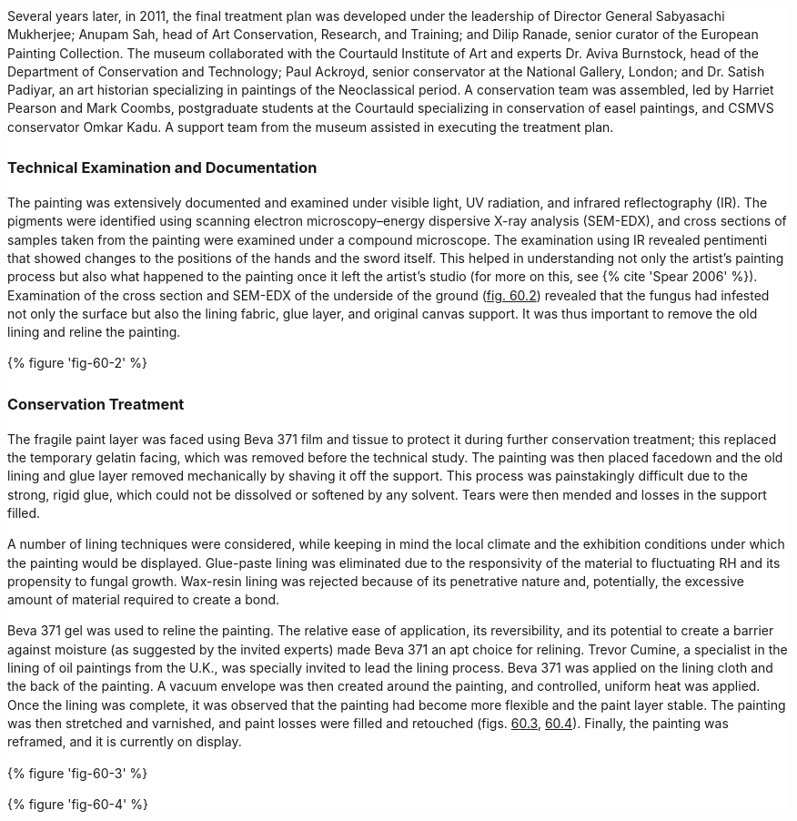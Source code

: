 Several years later, in 2011, the final treatment plan was developed under the leadership of Director General Sabyasachi Mukherjee; Anupam Sah, head of Art Conservation, Research, and Training; and Dilip Ranade, senior curator of the European Painting Collection. The museum collaborated with the Courtauld Institute of Art and experts Dr. Aviva Burnstock, head of the Department of Conservation and Technology; Paul Ackroyd, senior conservator at the National Gallery, London; and Dr. Satish Padiyar, an art historian specializing in paintings of the Neoclassical period. A conservation team was assembled, led by Harriet Pearson and Mark Coombs, postgraduate students at the Courtauld specializing in conservation of easel paintings, and CSMVS conservator Omkar Kadu. A support team from the museum assisted in executing the treatment plan.

### Technical Examination and Documentation

The painting was extensively documented and examined under visible light, UV radiation, and infrared reflectography (IR). The pigments were identified using scanning electron microscopy–energy dispersive X-ray analysis (SEM-EDX), and cross sections of samples taken from the painting were examined under a compound microscope. The examination using IR revealed pentimenti that showed changes to the positions of the hands and the sword itself. This helped in understanding not only the artist’s painting process but also what happened to the painting once it left the artist’s studio (for more on this, see {% cite 'Spear 2006' %}). Examination of the cross section and SEM-EDX of the underside of the ground ([fig. 60.2](#fig-60-2)) revealed that the fungus had infested not only the surface but also the lining fabric, glue layer, and original canvas support. It was thus important to remove the old lining and reline the painting.

{% figure 'fig-60-2' %}

### Conservation Treatment

The fragile paint layer was faced using Beva 371 film and tissue to protect it during further conservation treatment; this replaced the temporary gelatin facing, which was removed before the technical study. The painting was then placed facedown and the old lining and glue layer removed mechanically by shaving it off the support. This process was painstakingly difficult due to the strong, rigid glue, which could not be dissolved or softened by any solvent. Tears were then mended and losses in the support filled.

A number of lining techniques were considered, while keeping in mind the local climate and the exhibition conditions under which the painting would be displayed. Glue-paste lining was eliminated due to the responsivity of the material to fluctuating RH and its propensity to fungal growth. Wax-resin lining was rejected because of its penetrative nature and, potentially, the excessive amount of material required to create a bond.

Beva 371 gel was used to reline the painting. The relative ease of application, its reversibility, and its potential to create a barrier against moisture (as suggested by the invited experts) made Beva 371 an apt choice for relining. Trevor Cumine, a specialist in the lining of oil paintings from the U.K., was specially invited to lead the lining process. Beva 371 was applied on the lining cloth and the back of the painting. A vacuum envelope was then created around the painting, and controlled, uniform heat was applied. Once the lining was complete, it was observed that the painting had become more flexible and the paint layer stable. The painting was then stretched and varnished, and paint losses were filled and retouched (figs. [60.3](#fig-60-3), [60.4](#fig-60-4)). Finally, the painting was reframed, and it is currently on display.

{% figure 'fig-60-3' %}

{% figure 'fig-60-4' %}
